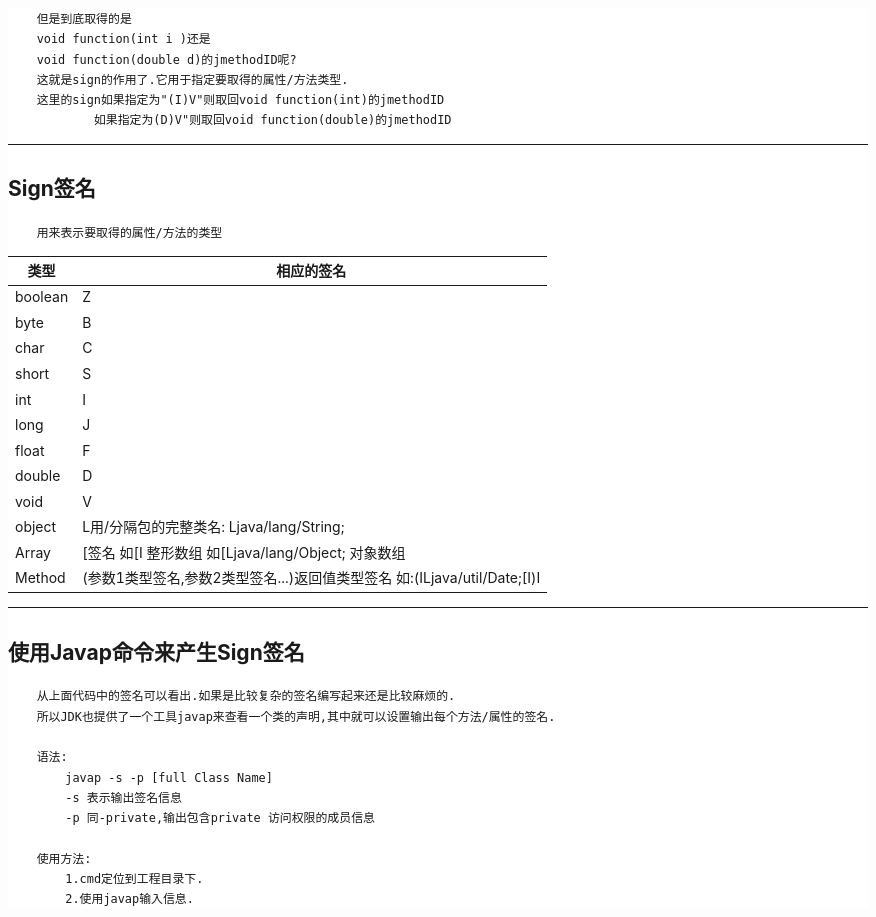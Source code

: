 		但是到底取得的是
		void function(int i )还是
		void function(double d)的jmethodID呢?
		这就是sign的作用了.它用于指定要取得的属性/方法类型.
		这里的sign如果指定为"(I)V"则取回void function(int)的jmethodID
				如果指定为(D)V"则取回void function(double)的jmethodID

---	

## Sign签名

		用来表示要取得的属性/方法的类型

|类型|相应的签名
|---|---|
|boolean|Z
|byte|B
|char|C
|short|S
|int|I
|long|J
|float|F
|double|D
|void|V
|object|L用/分隔包的完整类名: Ljava/lang/String;
|Array|[签名 如[I 整形数组 如[Ljava/lang/Object; 对象数组
|Method|(参数1类型签名,参数2类型签名...)返回值类型签名 如:(ILjava/util/Date;[I)I

---	


## 使用Javap命令来产生Sign签名

		从上面代码中的签名可以看出.如果是比较复杂的签名编写起来还是比较麻烦的.
		所以JDK也提供了一个工具javap来查看一个类的声明,其中就可以设置输出每个方法/属性的签名.

		语法: 
			javap -s -p [full Class Name]
			-s 表示输出签名信息
			-p 同-private,输出包含private 访问权限的成员信息

		使用方法:
			1.cmd定位到工程目录下.
			2.使用javap输入信息.

